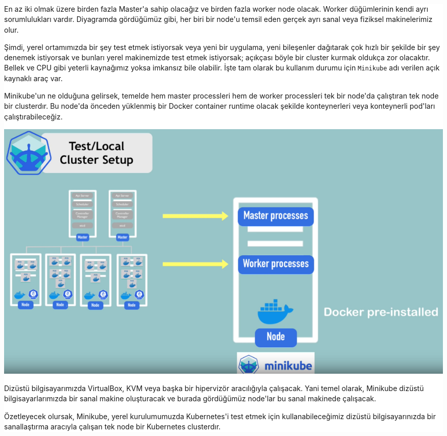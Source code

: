 En az iki olmak üzere birden fazla Master'a sahip olacağız ve birden fazla worker node olacak. Worker düğümlerinin kendi ayrı sorumlulukları vardır. Diyagramda gördüğümüz gibi, her biri bir node'u temsil eden gerçek ayrı sanal veya fiziksel makinelerimiz olur.

Şimdi, yerel ortamımızda bir şey test etmek istiyorsak veya yeni bir uygulama, yeni bileşenler dağıtarak çok hızlı bir şekilde bir şey denemek istiyorsak ve bunları yerel makinemizde test etmek istiyorsak; açıkçası böyle bir cluster kurmak oldukça zor olacaktır. Bellek ve CPU gibi yeterli kaynağımız yoksa imkansız bile olabilir. İşte tam olarak bu kullanım durumu için `Minikube` adı verilen açık kaynaklı araç var.

Minikube'un ne olduğuna gelirsek, temelde hem master processleri hem de worker processleri tek bir node'da çalıştıran tek node bir clusterdır. Bu node'da önceden yüklenmiş bir Docker container runtime olacak şekilde konteynerleri veya konteynerli pod'ları çalıştırabileceğiz.

![](images/33.png)

Dizüstü bilgisayarımızda VirtualBox, KVM veya başka bir hipervizör aracılığıyla çalışacak. Yani temel olarak, Minikube dizüstü bilgisayarlarımızda bir sanal makine oluşturacak ve burada gördüğümüz node'lar bu sanal makinede çalışacak.

Özetleyecek olursak, Minikube, yerel kurulumumuzda Kubernetes'i test etmek için kullanabileceğimiz dizüstü bilgisayarınızda bir sanallaştırma aracıyla çalışan tek node bir Kubernetes clusterdır.
